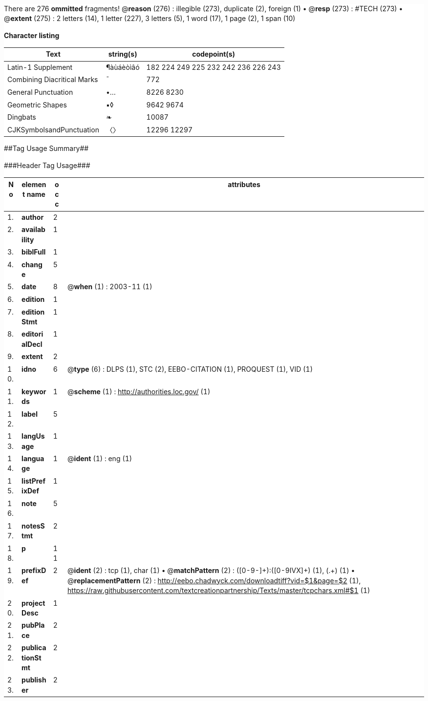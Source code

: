 There are 276 **ommitted** fragments! 
 @__reason__ (276) : illegible (273), duplicate (2), foreign (1)  •  @__resp__ (273) : #TECH (273)  •  @__extent__ (275) : 2 letters (14), 1 letter (227), 3 letters (5), 1 word (17), 1 page (2), 1 span (10)

**Character listing**


|Text|string(s)|codepoint(s)|
|---|---|---|
|Latin-1 Supplement|¶àùáèòìâó|182 224 249 225 232 242 236 226 243|
|Combining             Diacritical Marks|̄|772|
|General Punctuation|•…|8226 8230|
|Geometric Shapes|▪◊|9642 9674|
|Dingbats|❧|10087|
|CJKSymbolsandPunctuation|〈〉|12296 12297|

##Tag Usage Summary##

###Header Tag Usage###

|No|element name|occ|attributes|
|---|---|---|---|
|1.|__author__|2||
|2.|__availability__|1||
|3.|__biblFull__|1||
|4.|__change__|5||
|5.|__date__|8| @__when__ (1) : 2003-11 (1)|
|6.|__edition__|1||
|7.|__editionStmt__|1||
|8.|__editorialDecl__|1||
|9.|__extent__|2||
|10.|__idno__|6| @__type__ (6) : DLPS (1), STC (2), EEBO-CITATION (1), PROQUEST (1), VID (1)|
|11.|__keywords__|1| @__scheme__ (1) : http://authorities.loc.gov/ (1)|
|12.|__label__|5||
|13.|__langUsage__|1||
|14.|__language__|1| @__ident__ (1) : eng (1)|
|15.|__listPrefixDef__|1||
|16.|__note__|5||
|17.|__notesStmt__|2||
|18.|__p__|11||
|19.|__prefixDef__|2| @__ident__ (2) : tcp (1), char (1)  •  @__matchPattern__ (2) : ([0-9\-]+):([0-9IVX]+) (1), (.+) (1)  •  @__replacementPattern__ (2) : http://eebo.chadwyck.com/downloadtiff?vid=$1&page=$2 (1), https://raw.githubusercontent.com/textcreationpartnership/Texts/master/tcpchars.xml#$1 (1)|
|20.|__projectDesc__|1||
|21.|__pubPlace__|2||
|22.|__publicationStmt__|2||
|23.|__publisher__|2||